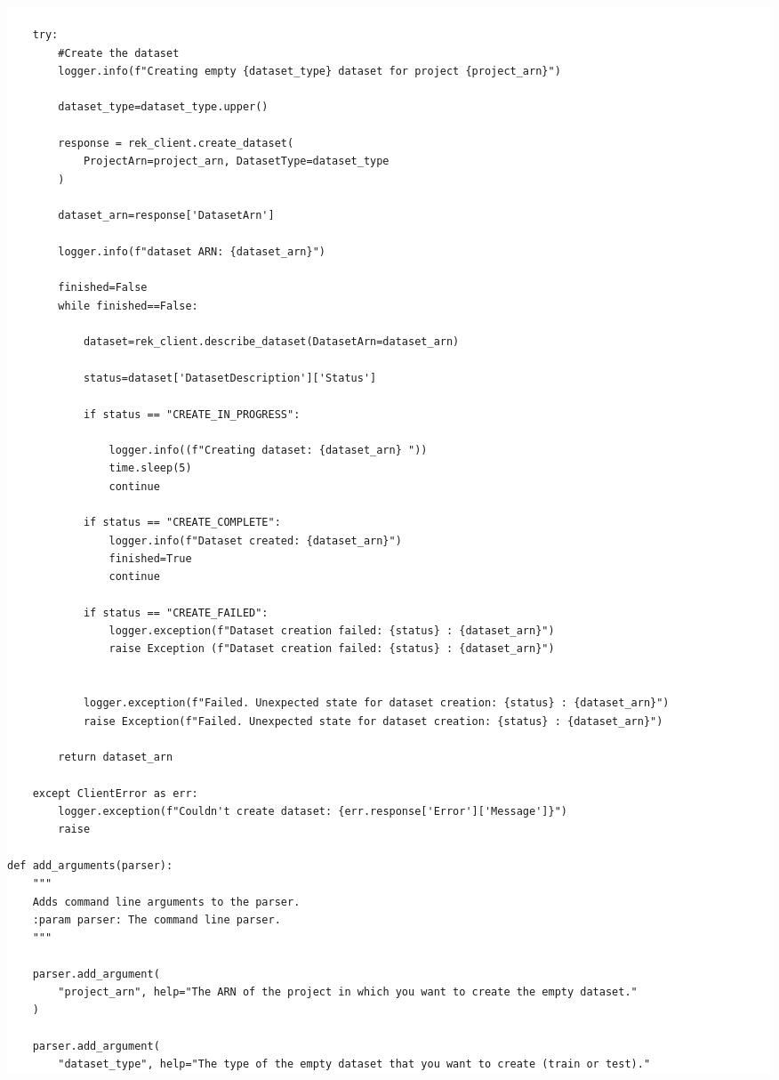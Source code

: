    ```
   
       try:
           #Create the dataset
           logger.info(f"Creating empty {dataset_type} dataset for project {project_arn}")
   
           dataset_type=dataset_type.upper()
   
           response = rek_client.create_dataset(
               ProjectArn=project_arn, DatasetType=dataset_type
           )
   
           dataset_arn=response['DatasetArn']
   
           logger.info(f"dataset ARN: {dataset_arn}")
   
           finished=False
           while finished==False:
   
               dataset=rek_client.describe_dataset(DatasetArn=dataset_arn)
   
               status=dataset['DatasetDescription']['Status']
               
               if status == "CREATE_IN_PROGRESS":
                   
                   logger.info((f"Creating dataset: {dataset_arn} "))
                   time.sleep(5)
                   continue
   
               if status == "CREATE_COMPLETE":
                   logger.info(f"Dataset created: {dataset_arn}")
                   finished=True
                   continue
   
               if status == "CREATE_FAILED":
                   logger.exception(f"Dataset creation failed: {status} : {dataset_arn}")
                   raise Exception (f"Dataset creation failed: {status} : {dataset_arn}")
                   
   
               logger.exception(f"Failed. Unexpected state for dataset creation: {status} : {dataset_arn}")
               raise Exception(f"Failed. Unexpected state for dataset creation: {status} : {dataset_arn}")
               
           return dataset_arn
          
       except ClientError as err:  
           logger.exception(f"Couldn't create dataset: {err.response['Error']['Message']}")
           raise
   
   def add_arguments(parser):
       """
       Adds command line arguments to the parser.
       :param parser: The command line parser.
       """
   
       parser.add_argument(
           "project_arn", help="The ARN of the project in which you want to create the empty dataset."
       )
   
       parser.add_argument(
           "dataset_type", help="The type of the empty dataset that you want to create (train or test)."
   ```